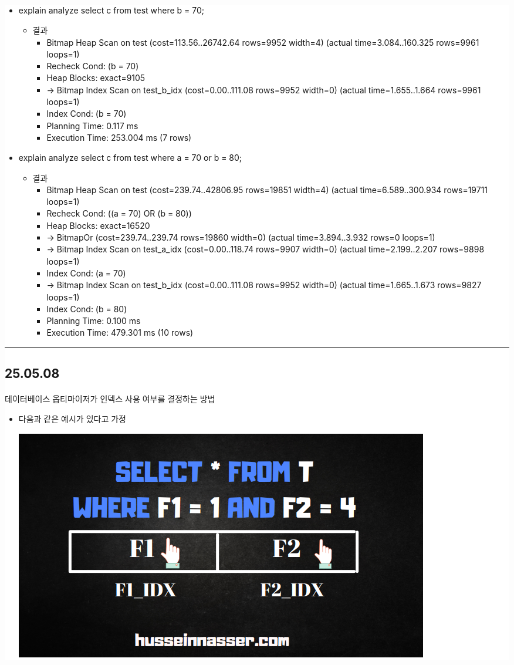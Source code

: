 - explain analyze select c from test where b = 70;
    - 결과
        - Bitmap Heap Scan on test (cost=113.56..26742.64 rows=9952 width=4) (actual time=3.084..160.325 rows=9961 loops=1)
        - Recheck Cond: (b = 70)
        - Heap Blocks: exact=9105
        - → Bitmap Index Scan on test_b_idx (cost=0.00..111.08 rows=9952 width=0) (actual time=1.655..1.664 rows=9961 loops=1)
        - Index Cond: (b = 70)
        - Planning Time: 0.117 ms
        - Execution Time: 253.004 ms (7 rows)

- explain analyze select c from test where a = 70 or b = 80;
    - 결과
        - Bitmap Heap Scan on test (cost=239.74..42806.95 rows=19851 width=4) (actual time=6.589..300.934 rows=19711 loops=1)
        - Recheck Cond: ((a = 70) OR (b = 80))
        - Heap Blocks: exact=16520
        - → BitmapOr (cost=239.74..239.74 rows=19860 width=0) (actual time=3.894..3.932 rows=0 loops=1)
        - → Bitmap Index Scan on test_a_idx (cost=0.00..118.74 rows=9907 width=0) (actual time=2.199..2.207 rows=9898 loops=1)
        - Index Cond: (a = 70)
        - → Bitmap Index Scan on test_b_idx (cost=0.00..111.08 rows=9952 width=0) (actual time=1.665..1.673 rows=9827 loops=1)
        - Index Cond: (b = 80)
        - Planning Time: 0.100 ms
        - Execution Time: 479.301 ms (10 rows)

---

## 25.05.08

데이터베이스 옵티마이저가 인덱스 사용 여부를 결정하는 방법

- 다음과 같은 예시가 있다고 가정
    
    ![image.png](image%209.png)
    